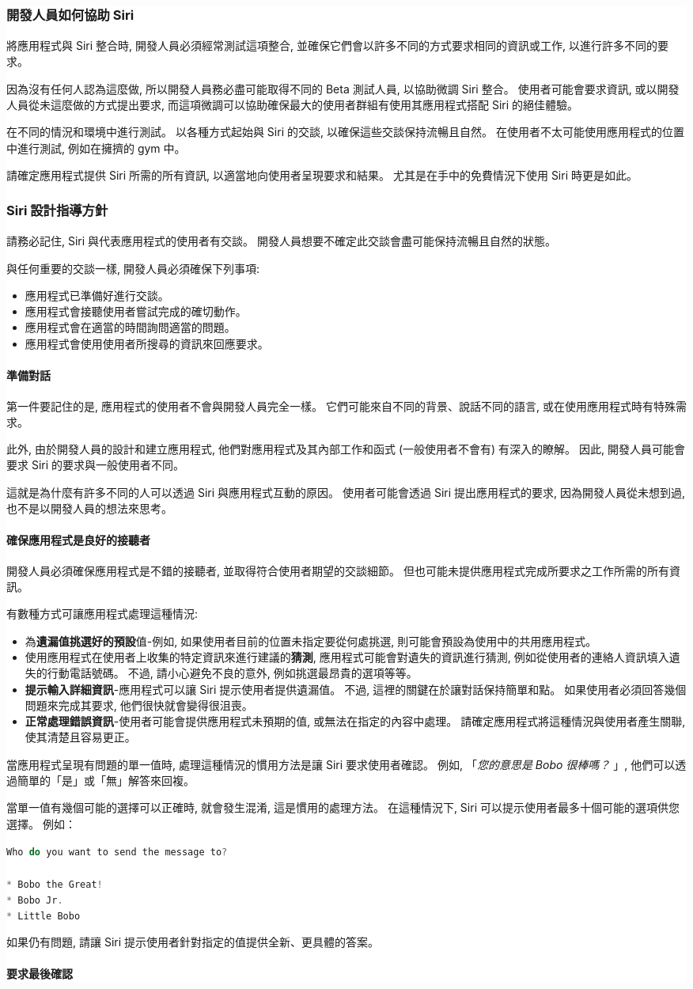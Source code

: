 ### <a name="how-the-developer-helps-siri"></a>開發人員如何協助 Siri

將應用程式與 Siri 整合時, 開發人員必須經常測試這項整合, 並確保它們會以許多不同的方式要求相同的資訊或工作, 以進行許多不同的要求。

因為沒有任何人認為這麼做, 所以開發人員務必盡可能取得不同的 Beta 測試人員, 以協助微調 Siri 整合。 使用者可能會要求資訊, 或以開發人員從未這麼做的方式提出要求, 而這項微調可以協助確保最大的使用者群組有使用其應用程式搭配 Siri 的絕佳體驗。

在不同的情況和環境中進行測試。 以各種方式起始與 Siri 的交談, 以確保這些交談保持流暢且自然。 在使用者不太可能使用應用程式的位置中進行測試, 例如在擁擠的 gym 中。

請確定應用程式提供 Siri 所需的所有資訊, 以適當地向使用者呈現要求和結果。 尤其是在手中的免費情況下使用 Siri 時更是如此。

### <a name="siri-design-guidelines"></a>Siri 設計指導方針

請務必記住, Siri 與代表應用程式的使用者有交談。 開發人員想要不確定此交談會盡可能保持流暢且自然的狀態。

與任何重要的交談一樣, 開發人員必須確保下列事項:

- 應用程式已準備好進行交談。
- 應用程式會接聽使用者嘗試完成的確切動作。
- 應用程式會在適當的時間詢問適當的問題。
- 應用程式會使用使用者所搜尋的資訊來回應要求。

#### <a name="preparing-for-the-conversation"></a>準備對話

第一件要記住的是, 應用程式的使用者不會與開發人員完全一樣。 它們可能來自不同的背景、說話不同的語言, 或在使用應用程式時有特殊需求。

此外, 由於開發人員的設計和建立應用程式, 他們對應用程式及其內部工作和函式 (一般使用者不會有) 有深入的瞭解。 因此, 開發人員可能會要求 Siri 的要求與一般使用者不同。

這就是為什麼有許多不同的人可以透過 Siri 與應用程式互動的原因。 使用者可能會透過 Siri 提出應用程式的要求, 因為開發人員從未想到過, 也不是以開發人員的想法來思考。

#### <a name="ensure-the-app-is-a-good-listener"></a>確保應用程式是良好的接聽者

開發人員必須確保應用程式是不錯的接聽者, 並取得符合使用者期望的交談細節。 但也可能未提供應用程式完成所要求之工作所需的所有資訊。

有數種方式可讓應用程式處理這種情況:

- 為**遺漏值挑選好的預設**值-例如, 如果使用者目前的位置未指定要從何處挑選, 則可能會預設為使用中的共用應用程式。
- 使用應用程式在使用者上收集的特定資訊來進行建議的**猜測**, 應用程式可能會對遺失的資訊進行猜測, 例如從使用者的連絡人資訊填入遺失的行動電話號碼。 不過, 請小心避免不良的意外, 例如挑選最昂貴的選項等等。
- **提示輸入詳細資訊**-應用程式可以讓 Siri 提示使用者提供遺漏值。 不過, 這裡的關鍵在於讓對話保持簡單和點。 如果使用者必須回答幾個問題來完成其要求, 他們很快就會變得很沮喪。
- **正常處理錯誤資訊**-使用者可能會提供應用程式未預期的值, 或無法在指定的內容中處理。 請確定應用程式將這種情況與使用者產生關聯, 使其清楚且容易更正。

當應用程式呈現有問題的單一值時, 處理這種情況的慣用方法是讓 Siri 要求使用者確認。 例如, 「*您的意思是 Bobo 很棒嗎？* 」, 他們可以透過簡單的「是」或「無」解答來回複。

當單一值有幾個可能的選擇可以正確時, 就會發生混淆, 這是慣用的處理方法。 在這種情況下, Siri 可以提示使用者最多十個可能的選項供您選擇。 例如：

```csharp
Who do you want to send the message to?

* Bobo the Great!
* Bobo Jr.
* Little Bobo
```

如果仍有問題, 請讓 Siri 提示使用者針對指定的值提供全新、更具體的答案。

#### <a name="request-final-confirmation"></a>要求最後確認
